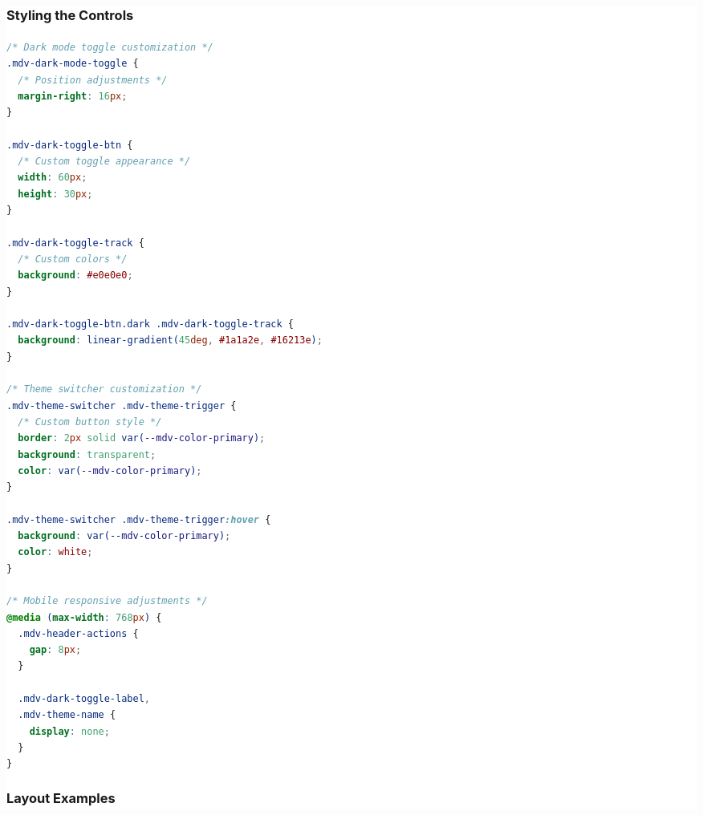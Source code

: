 ### Styling the Controls

```css
/* Dark mode toggle customization */
.mdv-dark-mode-toggle {
  /* Position adjustments */
  margin-right: 16px;
}

.mdv-dark-toggle-btn {
  /* Custom toggle appearance */
  width: 60px;
  height: 30px;
}

.mdv-dark-toggle-track {
  /* Custom colors */
  background: #e0e0e0;
}

.mdv-dark-toggle-btn.dark .mdv-dark-toggle-track {
  background: linear-gradient(45deg, #1a1a2e, #16213e);
}

/* Theme switcher customization */
.mdv-theme-switcher .mdv-theme-trigger {
  /* Custom button style */
  border: 2px solid var(--mdv-color-primary);
  background: transparent;
  color: var(--mdv-color-primary);
}

.mdv-theme-switcher .mdv-theme-trigger:hover {
  background: var(--mdv-color-primary);
  color: white;
}

/* Mobile responsive adjustments */
@media (max-width: 768px) {
  .mdv-header-actions {
    gap: 8px;
  }
  
  .mdv-dark-toggle-label,
  .mdv-theme-name {
    display: none;
  }
}
```

### Layout Examples

